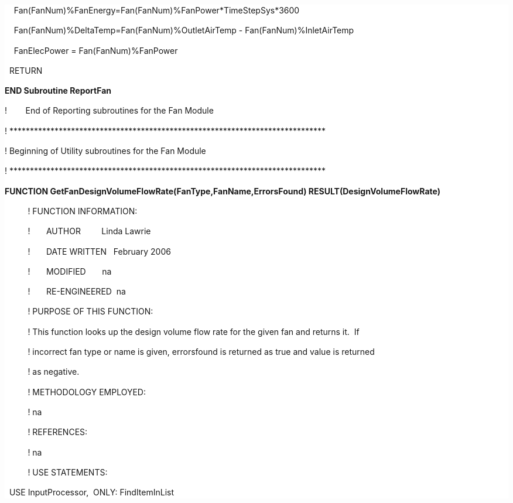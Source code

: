 

    Fan(FanNum)%FanEnergy=Fan(FanNum)%FanPower\*TimeStepSys\*3600

    Fan(FanNum)%DeltaTemp=Fan(FanNum)%OutletAirTemp - Fan(FanNum)%InletAirTemp

    FanElecPower = Fan(FanNum)%FanPower



  RETURN

**END Subroutine ReportFan**



!        End of Reporting subroutines for the Fan Module

! \*\*\*\*\*\*\*\*\*\*\*\*\*\*\*\*\*\*\*\*\*\*\*\*\*\*\*\*\*\*\*\*\*\*\*\*\*\*\*\*\*\*\*\*\*\*\*\*\*\*\*\*\*\*\*\*\*\*\*\*\*\*\*\*\*\*\*\*\*\*\*\*\*\*\*\*\*

! Beginning of Utility subroutines for the Fan Module

! \*\*\*\*\*\*\*\*\*\*\*\*\*\*\*\*\*\*\*\*\*\*\*\*\*\*\*\*\*\*\*\*\*\*\*\*\*\*\*\*\*\*\*\*\*\*\*\*\*\*\*\*\*\*\*\*\*\*\*\*\*\*\*\*\*\*\*\*\*\*\*\*\*\*\*\*\*

**FUNCTION GetFanDesignVolumeFlowRate(FanType,FanName,ErrorsFound) RESULT(DesignVolumeFlowRate)**



          ! FUNCTION INFORMATION:

          !       AUTHOR         Linda Lawrie

          !       DATE WRITTEN   February 2006

          !       MODIFIED       na

          !       RE-ENGINEERED  na



          ! PURPOSE OF THIS FUNCTION:

          ! This function looks up the design volume flow rate for the given fan and returns it.  If

          ! incorrect fan type or name is given, errorsfound is returned as true and value is returned

          ! as negative.



          ! METHODOLOGY EMPLOYED:

          ! na



          ! REFERENCES:

          ! na



          ! USE STATEMENTS:

  USE InputProcessor,  ONLY: FindItemInList


